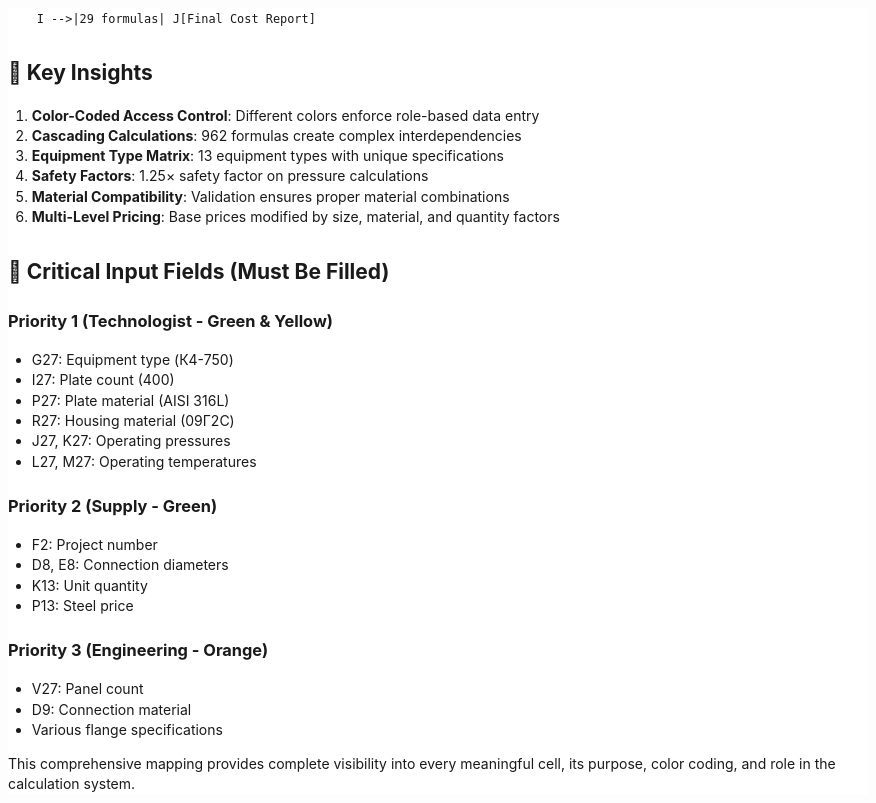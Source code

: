 ```mermaid
    I -->|29 formulas| J[Final Cost Report]
```

## 📝 Key Insights

1. **Color-Coded Access Control**: Different colors enforce role-based data entry
2. **Cascading Calculations**: 962 formulas create complex interdependencies
3. **Equipment Type Matrix**: 13 equipment types with unique specifications
4. **Safety Factors**: 1.25× safety factor on pressure calculations
5. **Material Compatibility**: Validation ensures proper material combinations
6. **Multi-Level Pricing**: Base prices modified by size, material, and quantity factors

## 🎯 Critical Input Fields (Must Be Filled)

### Priority 1 (Technologist - Green & Yellow)

- G27: Equipment type (К4-750)
- I27: Plate count (400)
- P27: Plate material (AISI 316L)
- R27: Housing material (09Г2С)
- J27, K27: Operating pressures
- L27, M27: Operating temperatures

### Priority 2 (Supply - Green)

- F2: Project number
- D8, E8: Connection diameters
- K13: Unit quantity
- P13: Steel price

### Priority 3 (Engineering - Orange)

- V27: Panel count
- D9: Connection material
- Various flange specifications

This comprehensive mapping provides complete visibility into every meaningful cell, its purpose, color coding, and role in the calculation system.
